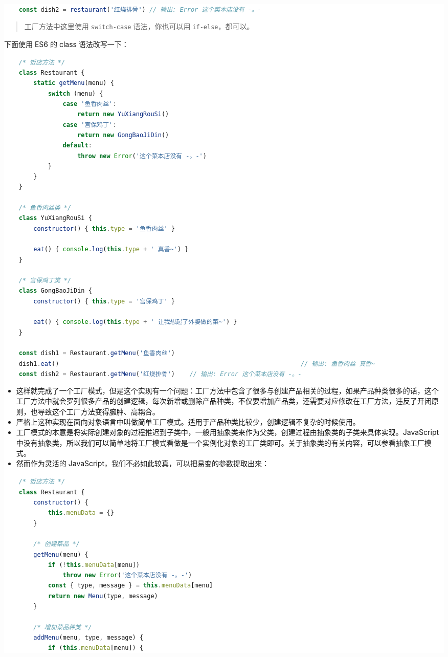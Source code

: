 ```js
    const dish2 = restaurant('红烧排骨') // 输出: Error 这个菜本店没有 -。-
```

> 工厂方法中这里使用 `switch-case` 语法，你也可以用 `if-else`，都可以。

下面使用 ES6 的 class 语法改写一下：

```js
    /* 饭店方法 */
    class Restaurant {
        static getMenu(menu) {
            switch (menu) {
                case '鱼香肉丝':
                    return new YuXiangRouSi()
                case '宫保鸡丁':
                    return new GongBaoJiDin()
                default:
                    throw new Error('这个菜本店没有 -。-')
            }
        }
    }

    /* 鱼香肉丝类 */
    class YuXiangRouSi {
        constructor() { this.type = '鱼香肉丝' }

        eat() { console.log(this.type + ' 真香~') }
    }

    /* 宫保鸡丁类 */
    class GongBaoJiDin {
        constructor() { this.type = '宫保鸡丁' }

        eat() { console.log(this.type + ' 让我想起了外婆做的菜~') }
    }

    const dish1 = Restaurant.getMenu('鱼香肉丝')
    dish1.eat()													 				 // 输出: 鱼香肉丝 真香~
    const dish2 = Restaurant.getMenu('红烧排骨')	// 输出: Error 这个菜本店没有 -。-
```

*   这样就完成了一个工厂模式，但是这个实现有一个问题：工厂方法中包含了很多与创建产品相关的过程，如果产品种类很多的话，这个工厂方法中就会罗列很多产品的创建逻辑，每次新增或删除产品种类，不仅要增加产品类，还需要对应修改在工厂方法，违反了开闭原则，也导致这个工厂方法变得臃肿、高耦合。
*   严格上这种实现在面向对象语言中叫做简单工厂模式。适用于产品种类比较少，创建逻辑不复杂的时候使用。
*   工厂模式的本意是将实际创建对象的过程推迟到子类中，一般用抽象类来作为父类，创建过程由抽象类的子类来具体实现。JavaScript 中没有抽象类，所以我们可以简单地将工厂模式看做是一个实例化对象的工厂类即可。关于抽象类的有关内容，可以参看抽象工厂模式。
*   然而作为灵活的 JavaScript，我们不必如此较真，可以把易变的参数提取出来：

```js
    /* 饭店方法 */
    class Restaurant {
        constructor() {
            this.menuData = {}
        }

        /* 创建菜品 */
        getMenu(menu) {
            if (!this.menuData[menu])
                throw new Error('这个菜本店没有 -。-')
            const { type, message } = this.menuData[menu]
            return new Menu(type, message)
        }

        /* 增加菜品种类 */
        addMenu(menu, type, message) {
            if (this.menuData[menu]) {
```